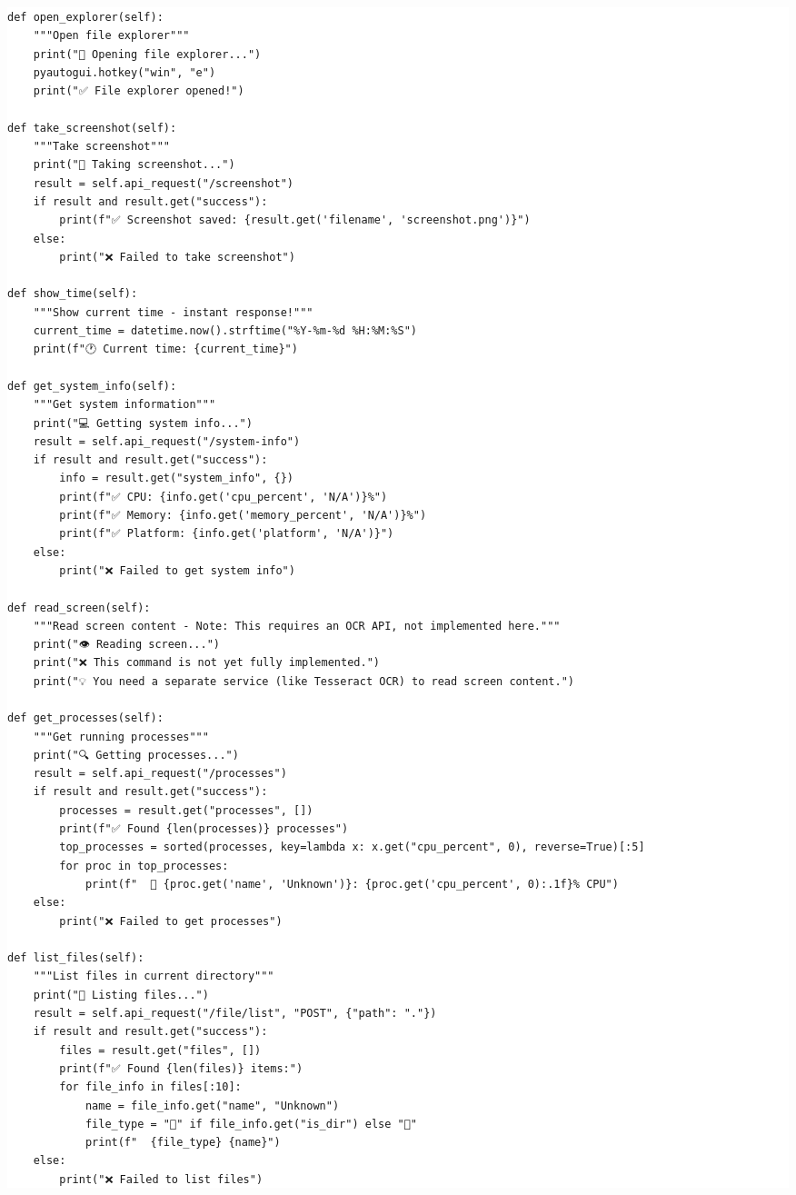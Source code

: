     def open_explorer(self):
        """Open file explorer"""
        print("📁 Opening file explorer...")
        pyautogui.hotkey("win", "e")
        print("✅ File explorer opened!")

    def take_screenshot(self):
        """Take screenshot"""
        print("📸 Taking screenshot...")
        result = self.api_request("/screenshot")
        if result and result.get("success"):
            print(f"✅ Screenshot saved: {result.get('filename', 'screenshot.png')}")
        else:
            print("❌ Failed to take screenshot")

    def show_time(self):
        """Show current time - instant response!"""
        current_time = datetime.now().strftime("%Y-%m-%d %H:%M:%S")
        print(f"🕐 Current time: {current_time}")

    def get_system_info(self):
        """Get system information"""
        print("💻 Getting system info...")
        result = self.api_request("/system-info")
        if result and result.get("success"):
            info = result.get("system_info", {})
            print(f"✅ CPU: {info.get('cpu_percent', 'N/A')}%")
            print(f"✅ Memory: {info.get('memory_percent', 'N/A')}%")
            print(f"✅ Platform: {info.get('platform', 'N/A')}")
        else:
            print("❌ Failed to get system info")

    def read_screen(self):
        """Read screen content - Note: This requires an OCR API, not implemented here."""
        print("👁️ Reading screen...")
        print("❌ This command is not yet fully implemented.")
        print("💡 You need a separate service (like Tesseract OCR) to read screen content.")

    def get_processes(self):
        """Get running processes"""
        print("🔍 Getting processes...")
        result = self.api_request("/processes")
        if result and result.get("success"):
            processes = result.get("processes", [])
            print(f"✅ Found {len(processes)} processes")
            top_processes = sorted(processes, key=lambda x: x.get("cpu_percent", 0), reverse=True)[:5]
            for proc in top_processes:
                print(f"  🔧 {proc.get('name', 'Unknown')}: {proc.get('cpu_percent', 0):.1f}% CPU")
        else:
            print("❌ Failed to get processes")

    def list_files(self):
        """List files in current directory"""
        print("📁 Listing files...")
        result = self.api_request("/file/list", "POST", {"path": "."})
        if result and result.get("success"):
            files = result.get("files", [])
            print(f"✅ Found {len(files)} items:")
            for file_info in files[:10]:
                name = file_info.get("name", "Unknown")
                file_type = "📁" if file_info.get("is_dir") else "📄"
                print(f"  {file_type} {name}")
        else:
            print("❌ Failed to list files")
